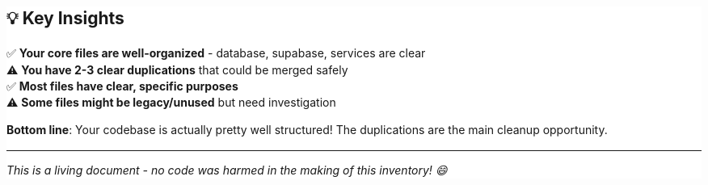 
## 💡 **Key Insights**

✅ **Your core files are well-organized** - database, supabase, services are clear  
⚠️ **You have 2-3 clear duplications** that could be merged safely  
✅ **Most files have clear, specific purposes**  
⚠️ **Some files might be legacy/unused** but need investigation  

**Bottom line**: Your codebase is actually pretty well structured! The duplications are the main cleanup opportunity.

---

*This is a living document - no code was harmed in the making of this inventory! 😄*